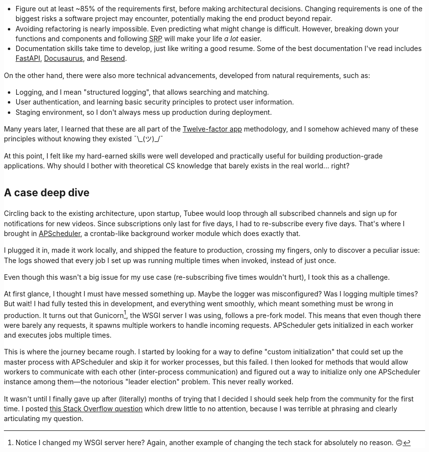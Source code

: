 - Figure out at least ~85% of the requirements first, before making architectural decisions. Changing requirements is one of the biggest risks a software project may encounter, potentially making the end product beyond repair.
- Avoiding refactoring is nearly impossible. Even predicting what might change is difficult. However, breaking down your functions and components and following <abbr title="Single-responsibility principle">SRP</abbr> will make your life *a lot* easier.
- Documentation skills take time to develop, just like writing a good resume. Some of the best documentation I've read includes [FastAPI](https://fastapi.tiangolo.com/), [Docusaurus](https://docusaurus.io/docs), and [Resend](https://resend.com/docs/api-reference).

On the other hand, there were also more technical advancements, developed from natural requirements, such as:

- Logging, and I mean "structured logging", that allows searching and matching.
- User authentication, and learning basic security principles to protect user information.
- Staging environment, so I don't always mess up production during deployment.

Many years later, I learned that these are all part of the [Twelve-factor app](https://12factor.net/) methodology, and I somehow achieved many of these principles without knowing they existed ¯\\\_(ツ)\_/¯

At this point, I felt like my hard-earned skills were well developed and practically useful for building production-grade applications. Why should I bother with theoretical CS knowledge that barely exists in the real world... right?

## A case deep dive

Circling back to the existing architecture, upon startup, Tubee would loop through all subscribed channels and sign up for notifications for new videos. Since subscriptions only last for five days, I had to re-subscribe every five days. That's where I brought in [APScheduler](https://github.com/agronholm/apscheduler), a crontab-like background worker module which does exactly that.

I plugged it in, made it work locally, and shipped the feature to production, crossing my fingers, only to discover a peculiar issue: The logs showed that every job I set up was running multiple times when invoked, instead of just once.

Even though this wasn't a big issue for my use case (re-subscribing five times wouldn't hurt), I took this as a challenge.

At first glance, I thought I must have messed something up. Maybe the logger was misconfigured? Was I logging multiple times? But wait! I had fully tested this in development, and everything went smoothly, which meant something must be wrong in production. It turns out that Gunicorn[^4], the WSGI server I was using, follows a pre-fork model. This means that even though there were barely any requests, it spawns multiple workers to handle incoming requests. APScheduler gets initialized in each worker and executes jobs multiple times.

This is where the journey became rough. I started by looking for a way to define "custom initialization" that could set up the master process with APScheduler and skip it for worker processes, but this failed. I then looked for methods that would allow workers to communicate with each other (inter-process communication) and figured out a way to initialize only one APScheduler instance among them—the notorious "leader election" problem. This never really worked.

It wasn't until I finally gave up after (literally) months of trying that I decided I should seek help from the community for the first time. I posted [this Stack Overflow question](https://stackoverflow.com/questions/62083481/scheduling-interval-cron-job-in-a-multi-worker-environment) which drew little to no attention, because I was terrible at phrasing and clearly articulating my question.


[^1]: Remember, GitHub Actions wasn't a thing until 2019.
[^2]: I'm surprised that this is still [the way](https://developers.google.com/youtube/v3/guides/push_notifications) a web service subscribes to YouTube channel, in 2025.
[^3]: Don't try this at home, especially if you're allergic to math. Just use [NGINXConfig](https://www.digitalocean.com/community/tools/nginx) and call it a day.
[^4]: Notice I changed my WSGI server here? Again, another example of changing the tech stack for absolutely no reason. 🙃
[^5]: Funny to say, Tubee had a built-in, bullet-proof user authentication system with just two registered users: me and someone at Google responsible for auditing YouTube Data API usage.